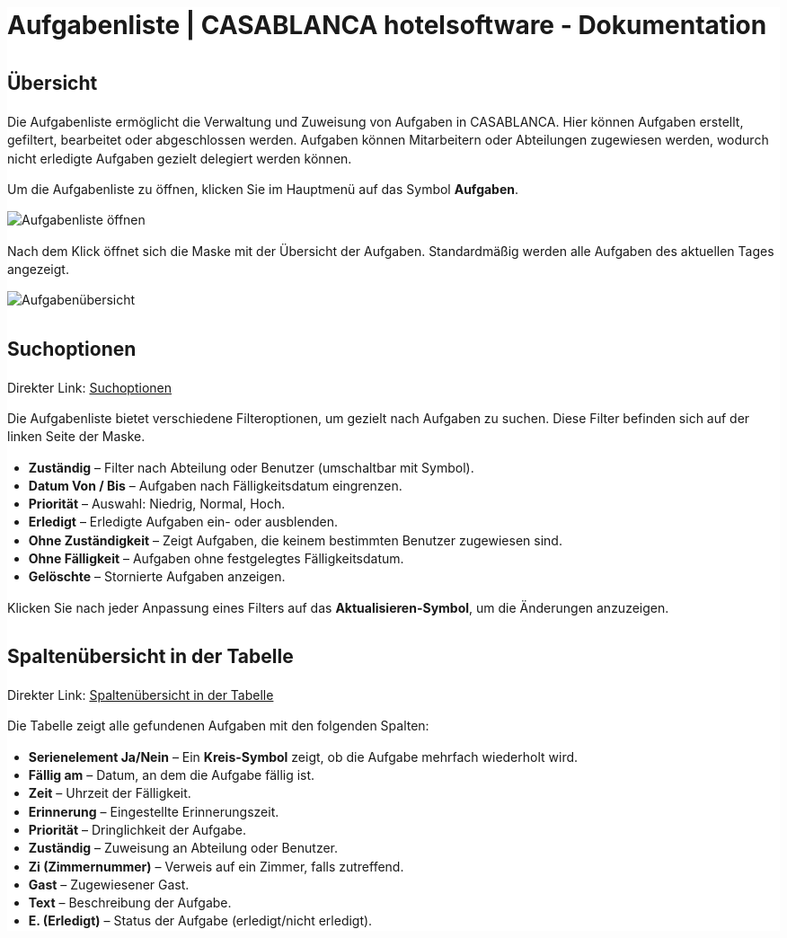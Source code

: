 # Aufgabenliste | CASABLANCA hotelsoftware - Dokumentation

## Übersicht
Die Aufgabenliste ermöglicht die Verwaltung und Zuweisung von Aufgaben in CASABLANCA. Hier können Aufgaben erstellt, gefiltert, bearbeitet oder abgeschlossen werden. Aufgaben können Mitarbeitern oder Abteilungen zugewiesen werden, wodurch nicht erledigte Aufgaben gezielt delegiert werden können.

Um die Aufgabenliste zu öffnen, klicken Sie im Hauptmenü auf das Symbol **Aufgaben**.

![Aufgabenliste öffnen](https://docs.casablanca.at/assets/images/aufgabenliste_oeff6d083a3f68780e7fdc9bdf4b087274.png "Aufgabenliste öffnen")

Nach dem Klick öffnet sich die Maske mit der Übersicht der Aufgaben. Standardmäßig werden alle Aufgaben des aktuellen Tages angezeigt.

![Aufgabenübersicht](https://docs.casablanca.at/assets/images/aufgabenliste-6269cbf642d89b64e7b97987453bbfef.png "Aufgabenliste")

## Suchoptionen

Direkter Link: [Suchoptionen](https://docs.casablanca.at/desktop/lists/todolist/#suchoptionen "Direkter Link zu Suchoptionen")

Die Aufgabenliste bietet verschiedene Filteroptionen, um gezielt nach Aufgaben zu suchen. Diese Filter befinden sich auf der linken Seite der Maske.

* **Zuständig** – Filter nach Abteilung oder Benutzer (umschaltbar mit Symbol).
* **Datum Von / Bis** – Aufgaben nach Fälligkeitsdatum eingrenzen.
* **Priorität** – Auswahl: Niedrig, Normal, Hoch.
* **Erledigt** – Erledigte Aufgaben ein- oder ausblenden.
* **Ohne Zuständigkeit** – Zeigt Aufgaben, die keinem bestimmten Benutzer zugewiesen sind.
* **Ohne Fälligkeit** – Aufgaben ohne festgelegtes Fälligkeitsdatum.
* **Gelöschte** – Stornierte Aufgaben anzeigen.

Klicken Sie nach jeder Anpassung eines Filters auf das **Aktualisieren-Symbol**, um die Änderungen anzuzeigen.

## Spaltenübersicht in der Tabelle

Direkter Link: [Spaltenübersicht in der Tabelle](https://docs.casablanca.at/desktop/lists/todolist/#spaltenübersicht-in-der-tabelle "Direkter Link zu Spaltenübersicht in der Tabelle")

Die Tabelle zeigt alle gefundenen Aufgaben mit den folgenden Spalten:

* **Serienelement Ja/Nein** – Ein **Kreis-Symbol** zeigt, ob die Aufgabe mehrfach wiederholt wird.
* **Fällig am** – Datum, an dem die Aufgabe fällig ist.
* **Zeit** – Uhrzeit der Fälligkeit.
* **Erinnerung** – Eingestellte Erinnerungszeit.
* **Priorität** – Dringlichkeit der Aufgabe.
* **Zuständig** – Zuweisung an Abteilung oder Benutzer.
* **Zi (Zimmernummer)** – Verweis auf ein Zimmer, falls zutreffend.
* **Gast** – Zugewiesener Gast.
* **Text** – Beschreibung der Aufgabe.
* **E. (Erledigt)** – Status der Aufgabe (erledigt/nicht erledigt).
